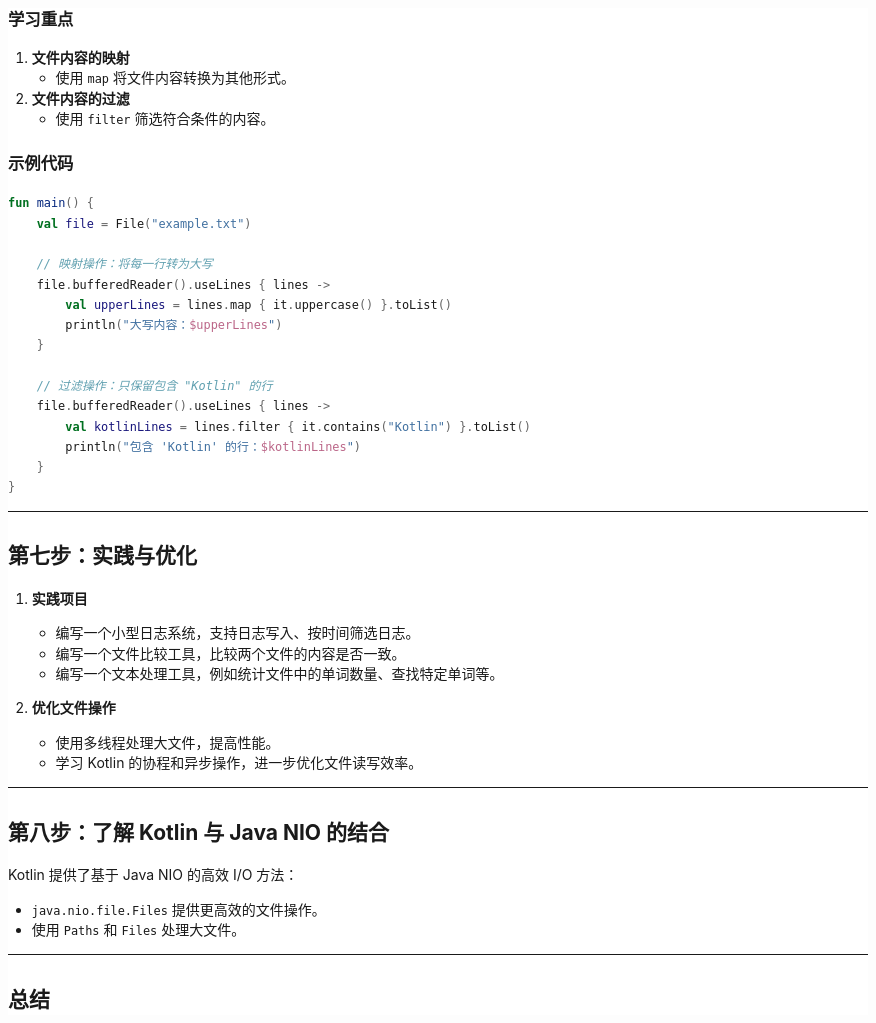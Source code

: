 ### **学习重点**

1. **文件内容的映射**
    - 使用 `map` 将文件内容转换为其他形式。
2. **文件内容的过滤**
    - 使用 `filter` 筛选符合条件的内容。

### **示例代码**

```kotlin
fun main() {
    val file = File("example.txt")

    // 映射操作：将每一行转为大写
    file.bufferedReader().useLines { lines ->
        val upperLines = lines.map { it.uppercase() }.toList()
        println("大写内容：$upperLines")
    }

    // 过滤操作：只保留包含 "Kotlin" 的行
    file.bufferedReader().useLines { lines ->
        val kotlinLines = lines.filter { it.contains("Kotlin") }.toList()
        println("包含 'Kotlin' 的行：$kotlinLines")
    }
}
```

---

## **第七步：实践与优化**

1. **实践项目**
    
    - 编写一个小型日志系统，支持日志写入、按时间筛选日志。
    - 编写一个文件比较工具，比较两个文件的内容是否一致。
    - 编写一个文本处理工具，例如统计文件中的单词数量、查找特定单词等。
2. **优化文件操作**
    
    - 使用多线程处理大文件，提高性能。
    - 学习 Kotlin 的协程和异步操作，进一步优化文件读写效率。

---

## **第八步：了解 Kotlin 与 Java NIO 的结合**

Kotlin 提供了基于 Java NIO 的高效 I/O 方法：

- `java.nio.file.Files` 提供更高效的文件操作。
- 使用 `Paths` 和 `Files` 处理大文件。

---

## **总结**
